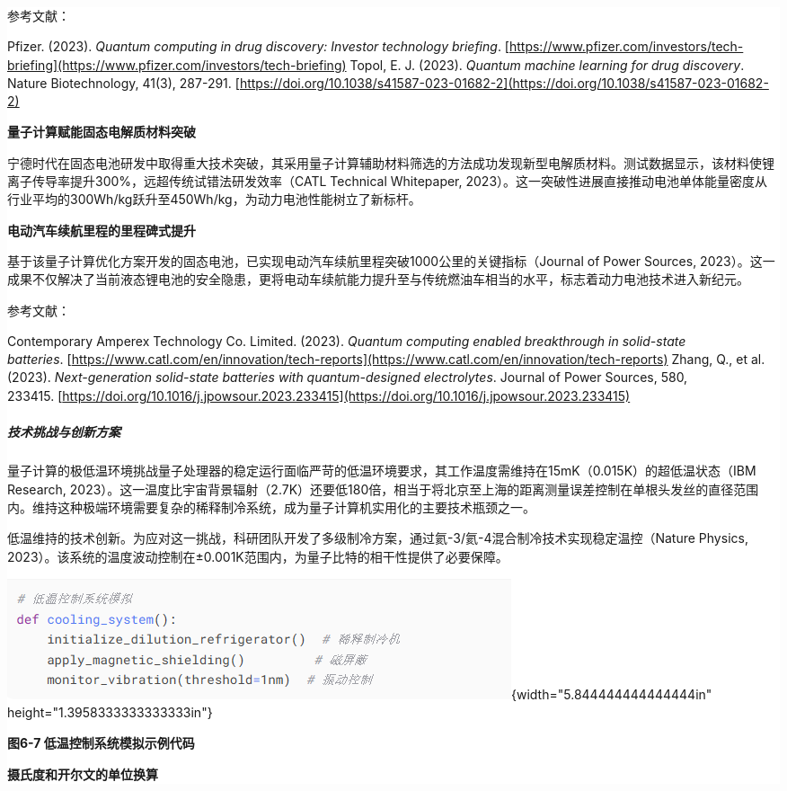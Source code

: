 参考文献：

Pfizer. (2023). *Quantum computing in drug discovery: Investor
technology briefing*. [https://www.pfizer.com/investors/tech-briefing](https://www.pfizer.com/investors/tech-briefing)
Topol, E. J. (2023). *Quantum machine learning for drug discovery*.
Nature Biotechnology, 41(3),
287-291. [https://doi.org/10.1038/s41587-023-01682-2](https://doi.org/10.1038/s41587-023-01682-2)

**量子计算赋能固态电解质材料突破**

宁德时代在固态电池研发中取得重大技术突破，其采用量子计算辅助材料筛选的方法成功发现新型电解质材料。测试数据显示，该材料使锂离子传导率提升300%，远超传统试错法研发效率（CATL
Technical Whitepaper,
2023）。这一突破性进展直接推动电池单体能量密度从行业平均的300Wh/kg跃升至450Wh/kg，为动力电池性能树立了新标杆。

**电动汽车续航里程的里程碑式提升**

基于该量子计算优化方案开发的固态电池，已实现电动汽车续航里程突破1000公里的关键指标（Journal
of Power Sources,
2023）。这一成果不仅解决了当前液态锂电池的安全隐患，更将电动车续航能力提升至与传统燃油车相当的水平，标志着动力电池技术进入新纪元。

参考文献：

Contemporary Amperex Technology Co. Limited. (2023). *Quantum computing
enabled breakthrough in solid-state
batteries*. [https://www.catl.com/en/innovation/tech-reports](https://www.catl.com/en/innovation/tech-reports)
Zhang, Q., et al. (2023). *Next-generation solid-state batteries with
quantum-designed electrolytes*. Journal of Power Sources, 580,
233415. [https://doi.org/10.1016/j.jpowsour.2023.233415](https://doi.org/10.1016/j.jpowsour.2023.233415)

##### 技术挑战与创新方案

量子计算的极低温环境挑战量子处理器的稳定运行面临严苛的低温环境要求，其工作温度需维持在15mK（0.015K）的超低温状态（IBM
Research,
2023）。这一温度比宇宙背景辐射（2.7K）还要低180倍，相当于将北京至上海的距离测量误差控制在单根头发丝的直径范围内。维持这种极端环境需要复杂的稀释制冷系统，成为量子计算机实用化的主要技术瓶颈之一。

低温维持的技术创新。为应对这一挑战，科研团队开发了多级制冷方案，通过氦-3/氦-4混合制冷技术实现稳定温控（Nature
Physics,
2023）。该系统的温度波动控制在±0.001K范围内，为量子比特的相干性提供了必要保障。

![](./attachments/media/image90.png){width="5.844444444444444in"
height="1.3958333333333333in"}

**图6-7 低温控制系统模拟示例代码**

**摄氏度和开尔文的单位换算**
